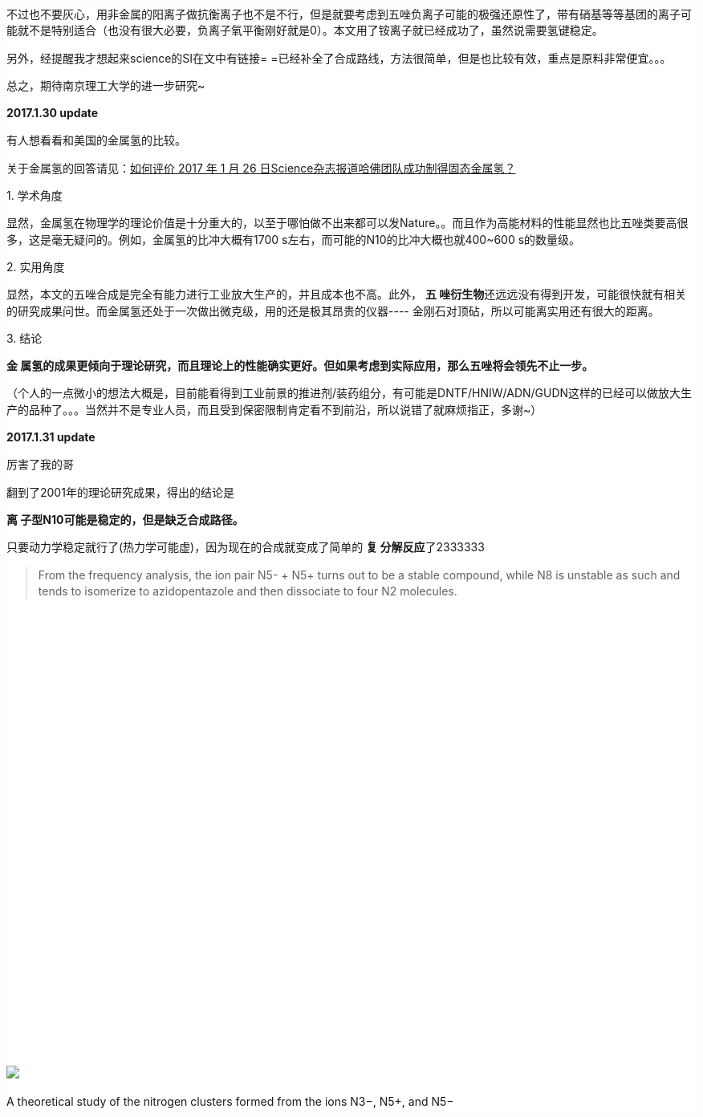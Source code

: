 不过也不要灰心，用非金属的阳离子做抗衡离子也不是不行，但是就要考虑到五唑负离子可能的极强还原性了，带有硝基等等基团的离子可能就不是特别适合（也没有很大必要，负离子氧平衡刚好就是0）。本文用了铵离子就已经成功了，虽然说需要氢键稳定。

  

另外，经提醒我才想起来science的SI在文中有链接= =已经补全了合成路线，方法很简单，但是也比较有效，重点是原料非常便宜。。。

  

总之，期待南京理工大学的进一步研究~

  

 **2017.1.30 update**

有人想看看和美国的金属氢的比较。

关于金属氢的回答请见：[如何评价 2017 年 1 月 26
日Science杂志报道哈佛团队成功制得固态金属氢？](https://www.zhihu.com/question/55187580/answer/143326243)

1\. 学术角度

显然，金属氢在物理学的理论价值是十分重大的，以至于哪怕做不出来都可以发Nature。。而且作为高能材料的性能显然也比五唑类要高很多，这是毫无疑问的。例如，金属氢的比冲大概有1700
s左右，而可能的N10的比冲大概也就400~600 s的数量级。

2\. 实用角度

显然，本文的五唑合成是完全有能力进行工业放大生产的，并且成本也不高。此外， **五
唑衍生物**还远远没有得到开发，可能很快就有相关的研究成果问世。而金属氢还处于一次做出微克级，用的还是极其昂贵的仪器----
金刚石对顶砧，所以可能离实用还有很大的距离。

3\. 结论

 **金 属氢的成果更倾向于理论研究，而且理论上的性能确实更好。但如果考虑到实际应用，那么五唑将会领先不止一步。**

  

（个人的一点微小的想法大概是，目前能看得到工业前景的推进剂/装药组分，有可能是DNTF/HNIW/ADN/GUDN这样的已经可以做放大生产的品种了。。。当然并不是专业人员，而且受到保密限制肯定看不到前沿，所以说错了就麻烦指正，多谢~）

  

 **2017.1.31 update**

厉害了我的哥

翻到了2001年的理论研究成果，得出的结论是

  

 **离 子型N10可能是稳定的，但是缺乏合成路径。**

  

只要动力学稳定就行了(热力学可能虚)，因为现在的合成就变成了简单的 **复 分解反应**了2333333

> From the frequency analysis, the ion pair N5- + N5+ turns out to be a stable
compound, while N8 is unstable as such and tends to isomerize to
azidopentazole and then dissociate to four N2 molecules.

![](https://pic4.zhimg.com/50/v2-ee3d3e4045107d2faf55dd865cb34fb3_hd.png)![](data:image/svg+xml;utf8,<svg%20xmlns='http://www.w3.org/2000/svg'%20width='511'%20height='583'></svg>)  

A theoretical study of the nitrogen clusters formed from the ions N3−, N5+,
and N5−

  
